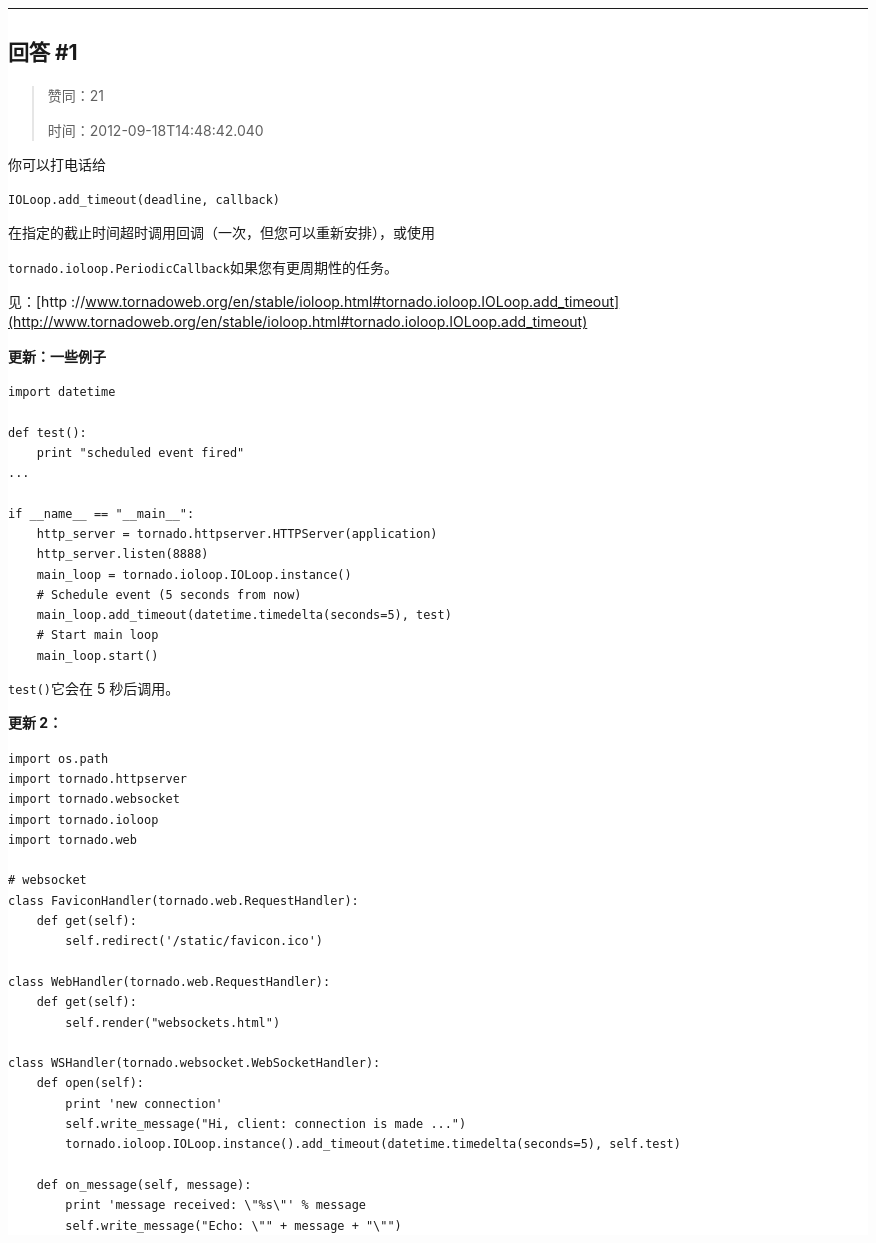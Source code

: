* * *

## 回答 #1

> 赞同：21
> 
> 时间：2012-09-18T14:48:42.040

你可以打电话给

```
IOLoop.add_timeout(deadline, callback) 
```

在指定的截止时间超时调用回调（一次，但您可以重新安排），或使用

`tornado.ioloop.PeriodicCallback`如果您有更周期性的任务。

见：[http ://www.tornadoweb.org/en/stable/ioloop.html#tornado.ioloop.IOLoop.add_timeout](http://www.tornadoweb.org/en/stable/ioloop.html#tornado.ioloop.IOLoop.add_timeout)

**更新：一些例子**

```
import datetime

def test():
    print "scheduled event fired"
...

if __name__ == "__main__":
    http_server = tornado.httpserver.HTTPServer(application)
    http_server.listen(8888)
    main_loop = tornado.ioloop.IOLoop.instance()
    # Schedule event (5 seconds from now)
    main_loop.add_timeout(datetime.timedelta(seconds=5), test)
    # Start main loop
    main_loop.start() 
```

`test()`它会在 5 秒后调用。

**更新 2：**

```
import os.path
import tornado.httpserver
import tornado.websocket
import tornado.ioloop
import tornado.web

# websocket
class FaviconHandler(tornado.web.RequestHandler):
    def get(self):
        self.redirect('/static/favicon.ico')

class WebHandler(tornado.web.RequestHandler):
    def get(self):
        self.render("websockets.html")

class WSHandler(tornado.websocket.WebSocketHandler):
    def open(self):
        print 'new connection'
        self.write_message("Hi, client: connection is made ...")
        tornado.ioloop.IOLoop.instance().add_timeout(datetime.timedelta(seconds=5), self.test)

    def on_message(self, message):
        print 'message received: \"%s\"' % message
        self.write_message("Echo: \"" + message + "\"")
```